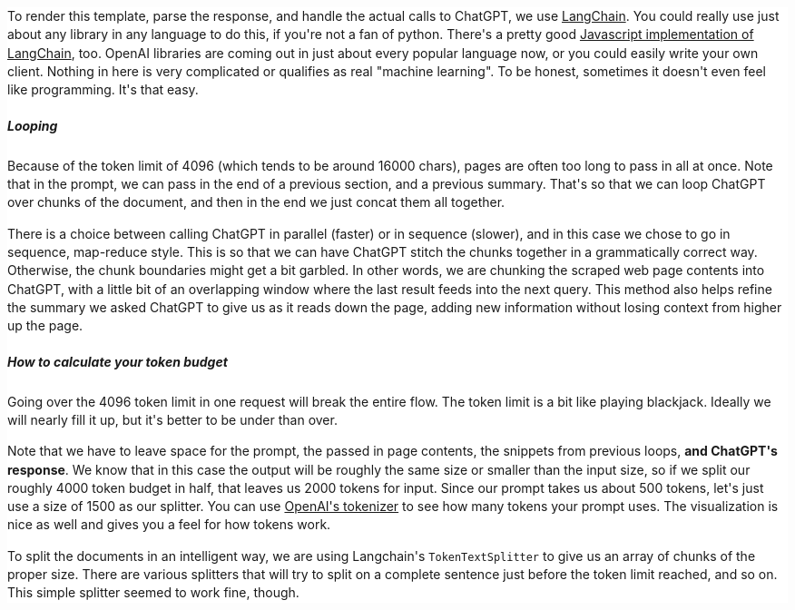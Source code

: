 To render this template, parse the response, and handle the actual calls to ChatGPT, we
use [LangChain](https://python.langchain.com/en/latest/index.htm). You could really use just about any library in
any language to do this, if you're not a fan of python. There's a pretty good [Javascript implementation of 
LangChain](https://github.com/hwchase17/langchainjs),
too. OpenAI libraries are coming out in just about every popular language now, or you could easily write your own 
client. Nothing in here is very complicated or qualifies as
real "machine learning". To be honest, sometimes it doesn't even feel like programming. It's that easy.


##### Looping
Because of the token
limit of 4096 (which tends to be around 16000 chars), pages are often too long to pass in all at once. Note that in 
the prompt, we can pass in the end of a previous section, and a previous summary. That's so that we can loop ChatGPT 
over chunks of the document, and then in the end we just concat them all together. 

There is a choice between calling ChatGPT in parallel (faster) or in sequence (slower), and in this case we chose to 
go in sequence, map-reduce style. This is so that we can have ChatGPT stitch the chunks together in a grammatically 
correct way. Otherwise, the chunk boundaries might get a bit garbled. In other words, we are chunking the scraped 
web page contents into ChatGPT, with a little bit of an overlapping window where the last result feeds into the next 
query.
This method also helps refine the 
summary we asked ChatGPT to give us as it reads down 
the page, adding new information without losing context from higher up the page. 

##### How to calculate your token budget
Going over the 4096 token limit in one request will break the entire flow.
The token limit is a bit like playing blackjack.
Ideally we will nearly fill it up, but it's better to be under than over.


 Note that we have to 
leave space for the prompt, the passed in page contents, the snippets from previous loops, **and ChatGPT's 
response**. We know that in this case the output will be roughly the same size or smaller than the input size, so if 
we split our roughly 4000 token budget in half, that leaves us 2000 tokens for input. Since our prompt takes us 
about 500 tokens, let's just use a size of 1500 as our splitter. You can use
[OpenAI's tokenizer](https://platform.openai.com/tokenizer) to see how many tokens your prompt uses. The 
 visualization is nice as well and gives you a feel for how tokens work.

To split the documents in an intelligent way, we are using Langchain's `TokenTextSplitter` to give us an array of 
chunks of the proper size. There are various splitters that will try to split on a complete sentence just before the 
token limit reached, and so on. This simple splitter seemed to work fine, though.
